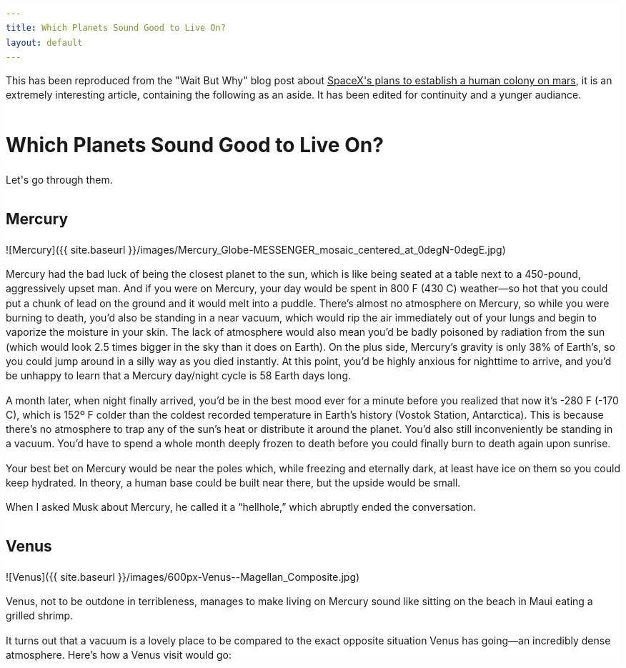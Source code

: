 ```yaml
---
title: Which Planets Sound Good to Live On?
layout: default
---
```

This has been reproduced from the "Wait But Why" blog post about [SpaceX's plans to establish a human colony on mars](http://waitbutwhy.com/2015/08/how-and-why-spacex-will-colonize-mars.html), it is an extremely interesting article, containing the following as an aside. It has been edited for continuity and a yunger audiance.

Which Planets Sound Good to Live On?
====================================

Let's go through them.

Mercury
-------

![Mercury]({{ site.baseurl }}/images/Mercury_Globe-MESSENGER_mosaic_centered_at_0degN-0degE.jpg)

Mercury had the bad luck of being the closest planet to the sun, which is like being seated at a table next to a 450-pound, aggressively upset man. And if you were on Mercury, your day would be spent in 800 F (430 C) weather—so hot that you could put a chunk of lead on the ground and it would melt into a puddle. There’s almost no atmosphere on Mercury, so while you were burning to death, you’d also be standing in a near vacuum, which would rip the air immediately out of your lungs and begin to vaporize the moisture in your skin. The lack of atmosphere would also mean you’d be badly poisoned by radiation from the sun (which would look 2.5 times bigger in the sky than it does on Earth). On the plus side, Mercury’s gravity is only 38% of Earth’s, so you could jump around in a silly way as you died instantly. At this point, you’d be highly anxious for nighttime to arrive, and you’d be unhappy to learn that a Mercury day/night cycle is 58 Earth days long.

A month later, when night finally arrived, you’d be in the best mood ever for a minute before you realized that now it’s -280 F (-170 C), which is 152º F colder than the coldest recorded temperature in Earth’s history (Vostok Station, Antarctica). This is because there’s no atmosphere to trap any of the sun’s heat or distribute it around the planet. You’d also still inconveniently be standing in a vacuum. You’d have to spend a whole month deeply frozen to death before you could finally burn to death again upon sunrise.

Your best bet on Mercury would be near the poles which, while freezing and eternally dark, at least have ice on them so you could keep hydrated. In theory, a human base could be built near there, but the upside would be small.

When I asked Musk about Mercury, he called it a “hellhole,” which abruptly ended the conversation.

Venus
-----

![Venus]({{ site.baseurl }}/images/600px-Venus--Magellan_Composite.jpg) 

Venus, not to be outdone in terribleness, manages to make living on Mercury sound like sitting on the beach in Maui eating a grilled shrimp.

It turns out that a vacuum is a lovely place to be compared to the exact opposite situation Venus has going—an incredibly dense atmosphere. Here’s how a Venus visit would go:
